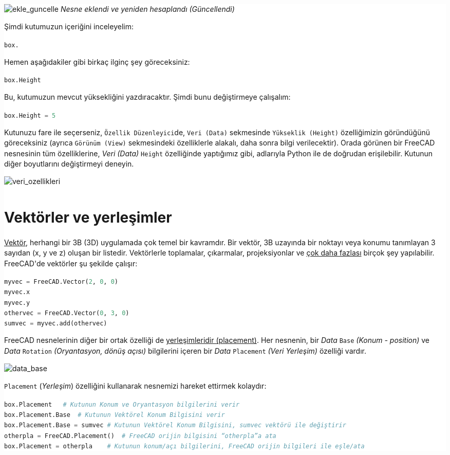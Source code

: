 ![ekle_guncelle](/img/03_ekle_guncelle.png)
*Nesne eklendi ve yeniden hesaplandı (Güncellendi)*

Şimdi kutumuzun içeriğini inceleyelim:

```python
box.
```

Hemen aşağıdakiler gibi birkaç ilginç şey göreceksiniz:

```python
box.Height
```

Bu, kutumuzun mevcut yüksekliğini yazdıracaktır. Şimdi bunu değiştirmeye çalışalım:

```python
box.Height = 5
```

Kutunuzu fare ile seçerseniz, ``Özellik Düzenleyici``de, ``Veri (Data)`` sekmesinde ``Yükseklik (Height)`` özelliğimizin göründüğünü göreceksiniz (ayrıca ``Görünüm (View)`` sekmesindeki özelliklerle alakalı, daha sonra bilgi verilecektir). Orada görünen bir FreeCAD nesnesinin tüm özelliklerine, *Veri (Data)* ``Height`` özelliğinde yaptığımız gibi, adlarıyla Python ile de doğrudan erişilebilir. Kutunun diğer boyutlarını değiştirmeyi deneyin.

![veri_ozellikleri](/img/04_veri_ozellikleri.png)

# Vektörler ve yerleşimler

[Vektör](https://tr.wikipedia.org/wiki/Vekt%C3%B6r), herhangi bir 3B (3D) uygulamada çok temel bir kavramdır. Bir vektör, 3B uzayında bir noktayı veya konumu tanımlayan 3 sayıdan (x, y ve z) oluşan bir listedir. Vektörlerle toplamalar, çıkarmalar, projeksiyonlar ve [çok daha fazlası](https://tr.wikipedia.org/wiki/Vektör_uzayı) birçok şey yapılabilir. FreeCAD'de vektörler şu şekilde çalışır:

```python
myvec = FreeCAD.Vector(2, 0, 0)
myvec.x
myvec.y
othervec = FreeCAD.Vector(0, 3, 0)
sumvec = myvec.add(othervec)
```

FreeCAD nesnelerinin diğer bir ortak özelliği de [yerleşimleridir (placement)](https://wiki.freecadweb.org/Placement). Her nesnenin, bir *Data* ``Base`` *(Konum - position)* ve *Data* ``Rotation`` *(Oryantasyon, dönüş açısı)* bilgilerini içeren bir *Data* ``Placement`` *(Veri Yerleşim)* özelliği vardır.

![data_base](/img/05_data_base.png)

``Placement`` (*Yerleşim*) özelliğini kullanarak nesnemizi hareket ettirmek kolaydır:

```python
box.Placement	# Kutunun Konum ve Oryantasyon bilgilerini verir
box.Placement.Base	# Kutunun Vektörel Konum Bilgisini verir
box.Placement.Base = sumvec	# Kutunun Vektörel Konum Bilgisini, sumvec vektörü ile değiştirir
otherpla = FreeCAD.Placement()	# FreeCAD orijin bilgisini “otherpla”a ata
box.Placement = otherpla	# Kutunun konum/açı bilgilerini, FreeCAD orijin bilgileri ile eşle/ata
```

